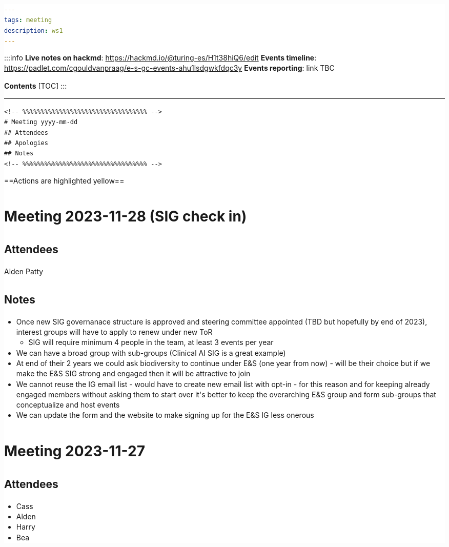 ```yaml
---
tags: meeting
description: ws1
---
```


:::info
**Live notes on hackmd**: https://hackmd.io/@turing-es/H1t38hiQ6/edit
**Events timeline**: https://padlet.com/cgouldvanpraag/e-s-gc-events-ahu1lsdgwkfdqc3y
**Events reporting**: link TBC

**Contents**
[TOC]
:::

---

```
<!-- %%%%%%%%%%%%%%%%%%%%%%%%%%%%%%%%%% -->
# Meeting yyyy-mm-dd
## Attendees
## Apologies
## Notes
<!-- %%%%%%%%%%%%%%%%%%%%%%%%%%%%%%%%%% -->
```
==Actions are highlighted yellow==



# Meeting 2023-11-28 (SIG check in)

## Attendees
Alden
Patty

## Notes
- Once new SIG governanace structure is approved and steering committee appointed (TBD but hopefully by end of 2023), interest groups will have to apply to renew under new ToR
    - SIG will require minimum 4 people in the team, at least 3 events per year
- We can have a broad group with sub-groups (Clinical AI SIG is a great example)
- At end of their 2 years we could ask biodiversity to continue under E&S (one year from now) - will be their choice but if we make the E&S SIG strong and engaged then it will be attractive to join
- We cannot reuse the IG email list - would have to create new email list with opt-in - for this reason and for keeping already engaged members without asking them to start over it's better to keep the overarching E&S group and form sub-groups that conceptualize and host events
- We can update the form and the website to make signing up for the E&S IG less onerous

# Meeting 2023-11-27

## Attendees
- Cass
- Alden
- Harry
- Bea
